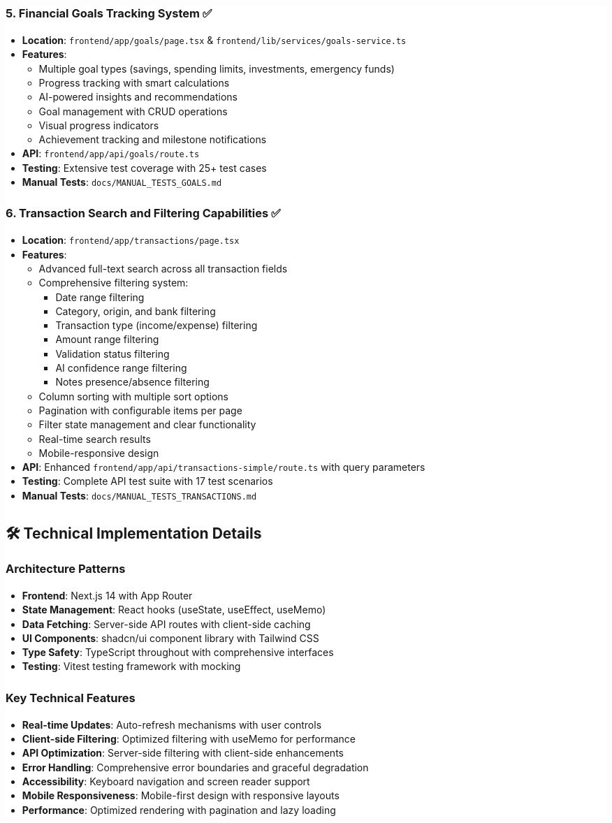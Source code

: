 ### 5. Financial Goals Tracking System ✅
- **Location**: `frontend/app/goals/page.tsx` & `frontend/lib/services/goals-service.ts`
- **Features**:
  - Multiple goal types (savings, spending limits, investments, emergency funds)
  - Progress tracking with smart calculations
  - AI-powered insights and recommendations
  - Goal management with CRUD operations
  - Visual progress indicators
  - Achievement tracking and milestone notifications
- **API**: `frontend/app/api/goals/route.ts`
- **Testing**: Extensive test coverage with 25+ test cases
- **Manual Tests**: `docs/MANUAL_TESTS_GOALS.md`

### 6. Transaction Search and Filtering Capabilities ✅
- **Location**: `frontend/app/transactions/page.tsx`
- **Features**:
  - Advanced full-text search across all transaction fields
  - Comprehensive filtering system:
    - Date range filtering
    - Category, origin, and bank filtering
    - Transaction type (income/expense) filtering
    - Amount range filtering
    - Validation status filtering
    - AI confidence range filtering
    - Notes presence/absence filtering
  - Column sorting with multiple sort options
  - Pagination with configurable items per page
  - Filter state management and clear functionality
  - Real-time search results
  - Mobile-responsive design
- **API**: Enhanced `frontend/app/api/transactions-simple/route.ts` with query parameters
- **Testing**: Complete API test suite with 17 test scenarios
- **Manual Tests**: `docs/MANUAL_TESTS_TRANSACTIONS.md`

## 🛠️ Technical Implementation Details

### Architecture Patterns
- **Frontend**: Next.js 14 with App Router
- **State Management**: React hooks (useState, useEffect, useMemo)
- **Data Fetching**: Server-side API routes with client-side caching
- **UI Components**: shadcn/ui component library with Tailwind CSS
- **Type Safety**: TypeScript throughout with comprehensive interfaces
- **Testing**: Vitest testing framework with mocking

### Key Technical Features
- **Real-time Updates**: Auto-refresh mechanisms with user controls
- **Client-side Filtering**: Optimized filtering with useMemo for performance
- **API Optimization**: Server-side filtering with client-side enhancements
- **Error Handling**: Comprehensive error boundaries and graceful degradation
- **Accessibility**: Keyboard navigation and screen reader support
- **Mobile Responsiveness**: Mobile-first design with responsive layouts
- **Performance**: Optimized rendering with pagination and lazy loading
